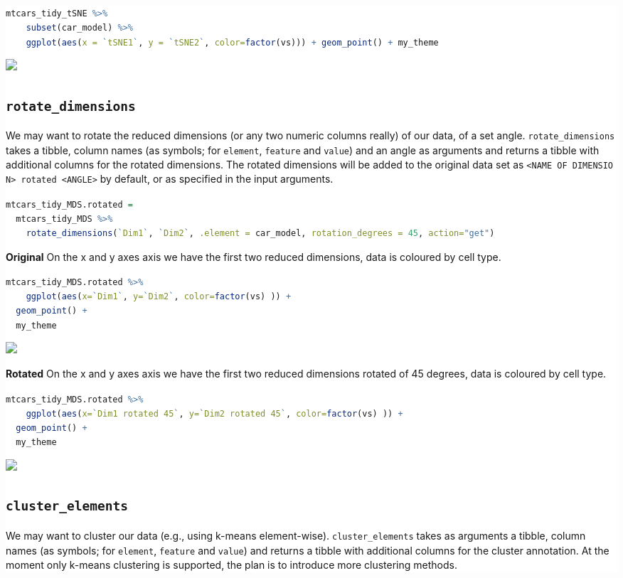 ``` r
mtcars_tidy_tSNE %>%
    subset(car_model) %>%
    ggplot(aes(x = `tSNE1`, y = `tSNE2`, color=factor(vs))) + geom_point() + my_theme
```

![](README_files/figure-gfm/unnamed-chunk-4-1.png)

## `rotate_dimensions`

We may want to rotate the reduced dimensions (or any two numeric columns
really) of our data, of a set angle. `rotate_dimensions` takes a tibble,
column names (as symbols; for `element`, `feature` and `value`) and an
angle as arguments and returns a tibble with additional columns for the
rotated dimensions. The rotated dimensions will be added to the original
data set as `<NAME OF DIMENSION> rotated <ANGLE>` by default, or as
specified in the input arguments.

``` r
mtcars_tidy_MDS.rotated =
  mtcars_tidy_MDS %>%
    rotate_dimensions(`Dim1`, `Dim2`, .element = car_model, rotation_degrees = 45, action="get")
```

**Original** On the x and y axes axis we have the first two reduced
dimensions, data is coloured by cell type.

``` r
mtcars_tidy_MDS.rotated %>%
    ggplot(aes(x=`Dim1`, y=`Dim2`, color=factor(vs) )) +
  geom_point() +
  my_theme
```

![](README_files/figure-gfm/plot_rotate_1-1.png)

**Rotated** On the x and y axes axis we have the first two reduced
dimensions rotated of 45 degrees, data is coloured by cell type.

``` r
mtcars_tidy_MDS.rotated %>%
    ggplot(aes(x=`Dim1 rotated 45`, y=`Dim2 rotated 45`, color=factor(vs) )) +
  geom_point() +
  my_theme
```

![](README_files/figure-gfm/plot_rotate_2-1.png)

## `cluster_elements`

We may want to cluster our data (e.g., using k-means element-wise).
`cluster_elements` takes as arguments a tibble, column names (as
symbols; for `element`, `feature` and `value`) and returns a tibble with
additional columns for the cluster annotation. At the moment only
k-means clustering is supported, the plan is to introduce more
clustering methods.
